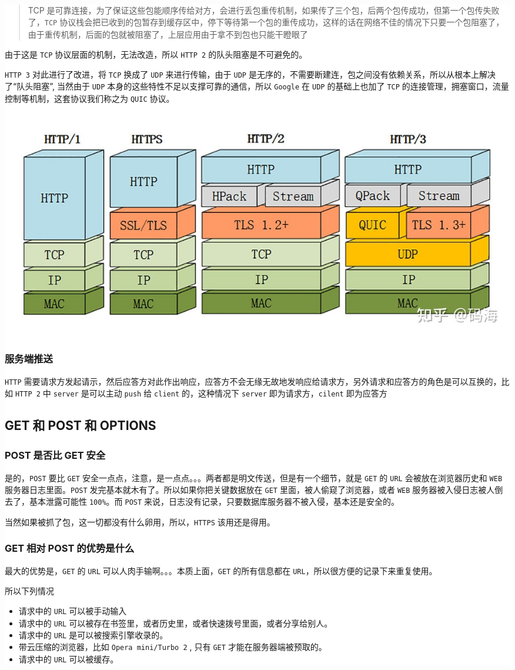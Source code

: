 > TCP 是可靠连接，为了保证这些包能顺序传给对方，会进行丢包重传机制，如果传了三个包，后两个包传成功，但第一个包传失败了，`TCP` 协议栈会把已收到的包暂存到缓存区中，停下等待第一个包的重传成功，这样的话在网络不佳的情况下只要一个包阻塞了，由于重传机制，后面的包就被阻塞了，上层应用由于拿不到包也只能干瞪眼了

由于这是 `TCP` 协议层面的机制，无法改造，所以 `HTTP 2` 的队头阻塞是不可避免的。

`HTTP 3` 对此进行了改进，将 `TCP` 换成了 `UDP` 来进行传输，由于 `UDP` 是无序的，不需要断建连，包之间没有依赖关系，所以从根本上解决了“队头阻塞”, 当然由于 `UDP` 本身的这些特性不足以支撑可靠的通信，所以 `Google` 在 `UDP` 的基础上也加了 `TCP` 的连接管理，拥塞窗口，流量控制等机制，这套协议我们称之为 `QUIC` 协议。

![](../Images/http-21.jpg)

### 服务端推送

`HTTP` 需要请求方发起请示，然后应答方对此作出响应，应答方不会无缘无故地发响应给请求方，另外请求和应答方的角色是可以互换的，比如 `HTTP 2` 中 `server` 是可以主动 `push` 给 `client` 的，这种情况下 `server` 即为请求方，`cilent` 即为应答方


## GET 和 POST 和 OPTIONS

### POST 是否比 GET 安全

是的，`POST` 要比 `GET` 安全一点点，注意，是一点点。。。两者都是明文传送，但是有一个细节，就是 `GET` 的 `URL` 会被放在浏览器历史和 `WEB` 服务器日志里面。`POST` 发完基本就木有了。所以如果你把关键数据放在 `GET` 里面，被人偷窥了浏览器，或者 `WEB` 服务器被入侵日志被人倒去了，基本泄露可能性 `100%`。而 `POST` 来说，日志没有记录，只要数据库服务器不被入侵，基本还是安全的。

当然如果被抓了包，这一切都没有什么卵用，所以，`HTTPS` 该用还是得用。

### GET 相对 POST 的优势是什么

最大的优势是，`GET` 的 `URL` 可以人肉手输啊。。。本质上面，`GET` 的所有信息都在 `URL`，所以很方便的记录下来重复使用。

所以下列情况

- 请求中的 `URL` 可以被手动输入
- 请求中的 `URL` 可以被存在书签里，或者历史里，或者快速拨号里面，或者分享给别人。
- 请求中的 `URL` 是可以被搜索引擎收录的。
- 带云压缩的浏览器，比如 `Opera mini/Turbo 2` , 只有 `GET` 才能在服务器端被预取的。
- 请求中的 `URL` 可以被缓存。
